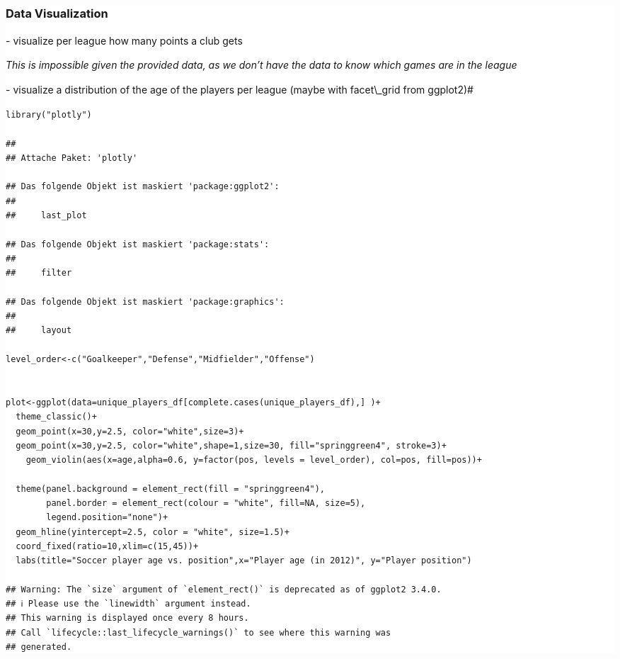 ### Data Visualization

\- visualize per league how many points a club gets

*This is impossible given the provided data, as we don’t have the data
to know which games are in the league*

\- visualize a distribution of the age of the players per league (maybe
with facet\\\_grid from ggplot2)#

    library("plotly")

    ## 
    ## Attache Paket: 'plotly'

    ## Das folgende Objekt ist maskiert 'package:ggplot2':
    ## 
    ##     last_plot

    ## Das folgende Objekt ist maskiert 'package:stats':
    ## 
    ##     filter

    ## Das folgende Objekt ist maskiert 'package:graphics':
    ## 
    ##     layout

    level_order<-c("Goalkeeper","Defense","Midfielder","Offense")


    plot<-ggplot(data=unique_players_df[complete.cases(unique_players_df),] )+
      theme_classic()+
      geom_point(x=30,y=2.5, color="white",size=3)+
      geom_point(x=30,y=2.5, color="white",shape=1,size=30, fill="springgreen4", stroke=3)+
        geom_violin(aes(x=age,alpha=0.6, y=factor(pos, levels = level_order), col=pos, fill=pos))+

      theme(panel.background = element_rect(fill = "springgreen4"),
            panel.border = element_rect(colour = "white", fill=NA, size=5),
            legend.position="none")+
      geom_hline(yintercept=2.5, color = "white", size=1.5)+
      coord_fixed(ratio=10,xlim=c(15,45))+
      labs(title="Soccer player age vs. position",x="Player age (in 2012)", y="Player position")

    ## Warning: The `size` argument of `element_rect()` is deprecated as of ggplot2 3.4.0.
    ## ℹ Please use the `linewidth` argument instead.
    ## This warning is displayed once every 8 hours.
    ## Call `lifecycle::last_lifecycle_warnings()` to see where this warning was
    ## generated.
